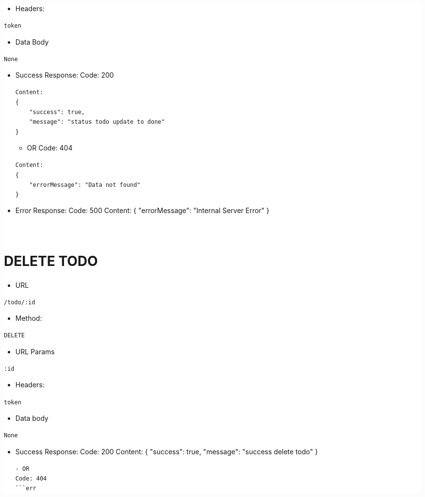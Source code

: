* Headers:
```headers
token
```
* Data Body
```data
None
```
* Success Response:
    Code: 200
    ```res
    Content:
    {
        "success": true,
        "message": "status todo update to done"
    }
    ```
    - OR
    Code: 404
    ```err
    Content:
    {
        "errorMessage": "Data not found"
    }
    ```
* Error Response:
    Code: 500
    Content:
    {
        "errorMessage": "Internal Server Error"
    }
    ```


# DELETE TODO
* URL
```url
/todo/:id
```
* Method:
```delete
DELETE
```
* URL Params
```params
:id
```
* Headers:
```headers
token
```
* Data body
```data
None
```
* Success Response:
    Code: 200
    Content:
    {
        "success": true,
        "message": "success delete todo"
    }
    ```
    - OR
    Code: 404
    ```err
